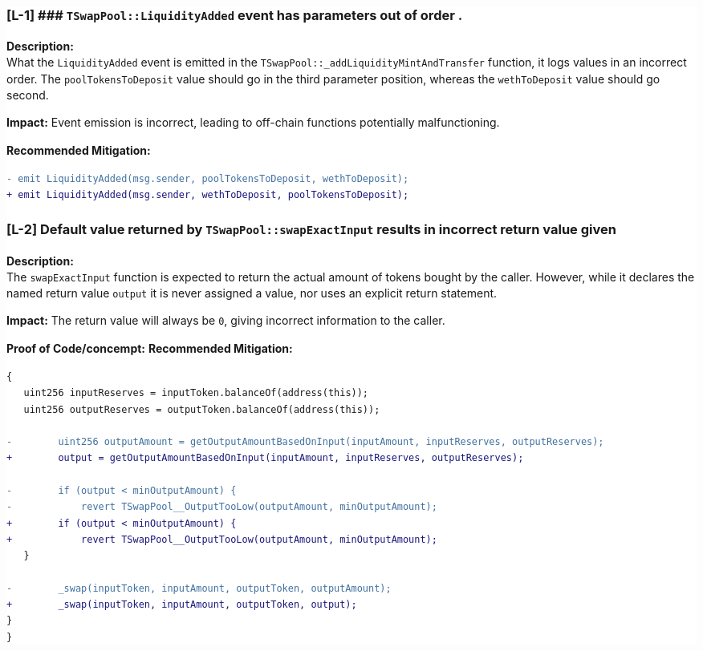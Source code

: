 





### [L-1] ### `TSwapPool::LiquidityAdded` event has parameters out of order .

**Description:**  
What the `LiquidityAdded` event is emitted in the `TSwapPool::_addLiquidityMintAndTransfer` function, it logs values in an incorrect order. The `poolTokensToDeposit` value should go in the third parameter position, whereas the `wethToDeposit` value should go second.

**Impact:**
Event emission is incorrect, leading to off-chain functions potentially malfunctioning.


**Recommended Mitigation:** 
```diff
- emit LiquidityAdded(msg.sender, poolTokensToDeposit, wethToDeposit);
+ emit LiquidityAdded(msg.sender, wethToDeposit, poolTokensToDeposit);
```


### [L-2] Default value returned by `TSwapPool::swapExactInput` results in incorrect return value given

**Description:**  
The `swapExactInput` function is expected to return the actual amount of tokens bought by the caller. However, while it declares the named return value `output` it is never assigned a value, nor uses an explicit return statement.

**Impact:**
The return value will always be `0`, giving incorrect information to the caller.

**Proof of Code/concempt:** 
**Recommended Mitigation:** 
```diff
{
   uint256 inputReserves = inputToken.balanceOf(address(this));
   uint256 outputReserves = outputToken.balanceOf(address(this));

-        uint256 outputAmount = getOutputAmountBasedOnInput(inputAmount, inputReserves, outputReserves);
+        output = getOutputAmountBasedOnInput(inputAmount, inputReserves, outputReserves);

-        if (output < minOutputAmount) {
-            revert TSwapPool__OutputTooLow(outputAmount, minOutputAmount);
+        if (output < minOutputAmount) {
+            revert TSwapPool__OutputTooLow(outputAmount, minOutputAmount);
   }

-        _swap(inputToken, inputAmount, outputToken, outputAmount);
+        _swap(inputToken, inputAmount, outputToken, output);
}
}

```
